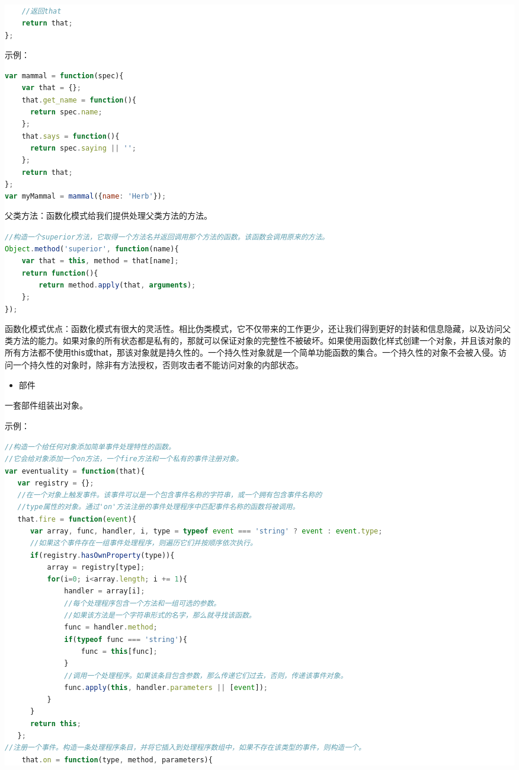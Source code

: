```javascript
    //返回that
    return that;
};
```
示例：
```javascript
var mammal = function(spec){
    var that = {};
    that.get_name = function(){
      return spec.name;
    };
    that.says = function(){
      return spec.saying || '';
    };
    return that;
};
var myMammal = mammal({name: 'Herb'});
```
父类方法：函数化模式给我们提供处理父类方法的方法。
```javascript
//构造一个superior方法，它取得一个方法名并返回调用那个方法的函数。该函数会调用原来的方法。
Object.method('superior', function(name){
    var that = this, method = that[name];
    return function(){
        return method.apply(that, arguments);
    };
});
```
函数化模式优点：函数化模式有很大的灵活性。相比伪类模式，它不仅带来的工作更少，还让我们得到更好的封装和信息隐藏，以及访问父类方法的能力。如果对象的所有状态都是私有的，那就可以保证对象的完整性不被破坏。如果使用函数化样式创建一个对象，并且该对象的所有方法都不使用this或that，那该对象就是持久性的。一个持久性对象就是一个简单功能函数的集合。一个持久性的对象不会被入侵。访问一个持久性的对象时，除非有方法授权，否则攻击者不能访问对象的内部状态。

* 部件

一套部件组装出对象。

示例：
```javascript
//构造一个给任何对象添加简单事件处理特性的函数。
//它会给对象添加一个on方法，一个fire方法和一个私有的事件注册对象。
var eventuality = function(that){
   var registry = {};
   //在一个对象上触发事件。该事件可以是一个包含事件名称的字符串，或一个拥有包含事件名称的
   //type属性的对象。通过'on'方法注册的事件处理程序中匹配事件名称的函数将被调用。
   that.fire = function(event){
      var array, func, handler, i, type = typeof event === 'string' ? event : event.type;
      //如果这个事件存在一组事件处理程序，则遍历它们并按顺序依次执行。
      if(registry.hasOwnProperty(type)){
          array = registry[type];
          for(i=0; i<array.length; i += 1){
              handler = array[i];
              //每个处理程序包含一个方法和一组可选的参数。
              //如果该方法是一个字符串形式的名字，那么就寻找该函数。
              func = handler.method;
              if(typeof func === 'string'){
                  func = this[func];
              }
              //调用一个处理程序。如果该条目包含参数，那么传递它们过去，否则，传递该事件对象。
              func.apply(this, handler.parameters || [event]);
          }
      }
      return this;
   };
//注册一个事件。构造一条处理程序条目，并将它插入到处理程序数组中，如果不存在该类型的事件，则构造一个。
    that.on = function(type, method, parameters){
```
